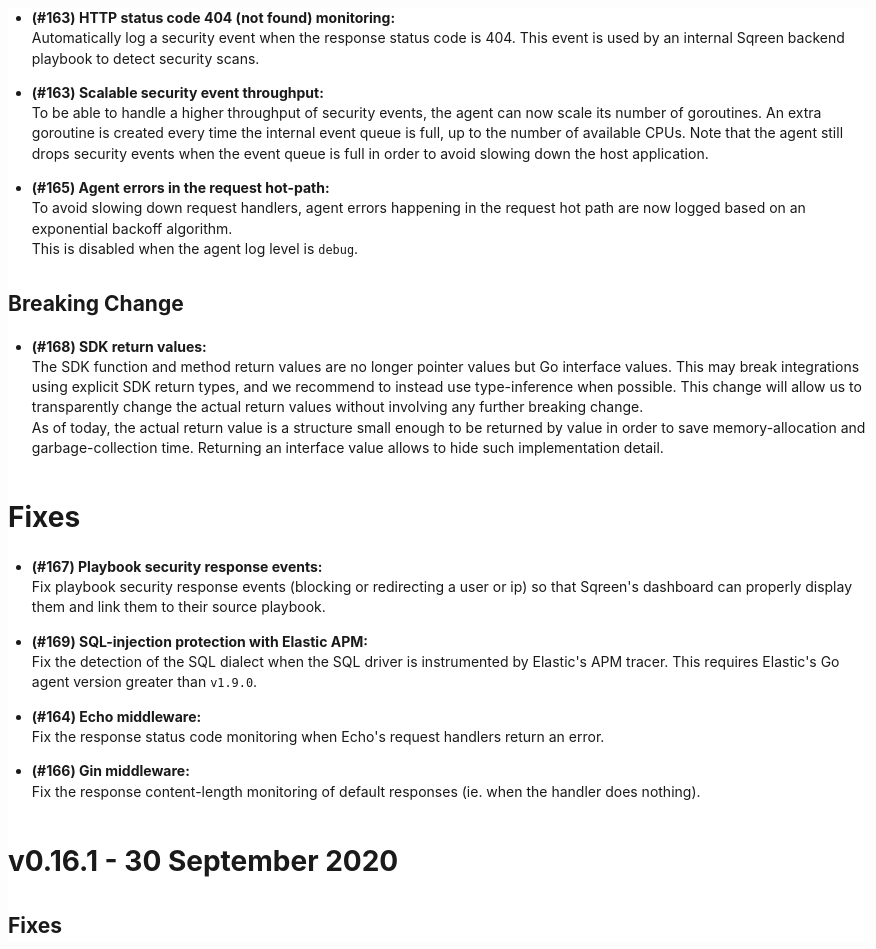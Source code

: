 - **(#163) HTTP status code 404 (not found) monitoring:**  
  Automatically log a security event when the response status code is 404. This
  event is used by an internal Sqreen backend playbook to detect security scans.

- **(#163) Scalable security event throughput:**  
  To be able to handle a higher throughput of security events, the agent can now
  scale its number of goroutines. An extra goroutine is created every time the
  internal event queue is full, up to the number of available CPUs. Note that
  the agent still drops security events when the event queue is full in order to
  avoid slowing down the host application.

- **(#165) Agent errors in the request hot-path:**  
  To avoid slowing down request handlers, agent errors happening in the request
  hot path are now logged based on an exponential backoff algorithm.  
  This is disabled when the agent log level is `debug`.

## Breaking Change

- **(#168) SDK return values:**  
  The SDK function and method return values are no longer pointer values but Go
  interface values. This may break integrations using explicit SDK return types,
  and we recommend to instead use type-inference when possible. This change will
  allow us to transparently change the actual return values without involving
  any further breaking change.  
  As of today, the actual return value is a structure small enough to be
  returned by value in order to save memory-allocation and garbage-collection
  time. Returning an interface value allows to hide such implementation detail.

# Fixes

- **(#167) Playbook security response events:**  
  Fix playbook security response events (blocking or redirecting a user or ip)
  so that Sqreen's dashboard can properly display them and link them to their
  source playbook.

- **(#169) SQL-injection protection with Elastic APM:**  
  Fix the detection of the SQL dialect when the SQL driver is instrumented by
  Elastic's APM tracer. This requires Elastic's Go agent version greater than
  `v1.9.0`.

- **(#164) Echo middleware:**  
  Fix the response status code monitoring when Echo's request handlers return an
  error.

- **(#166) Gin middleware:**  
  Fix the response content-length monitoring of default responses
  (ie. when the handler does nothing).

# v0.16.1 - 30 September 2020

## Fixes
